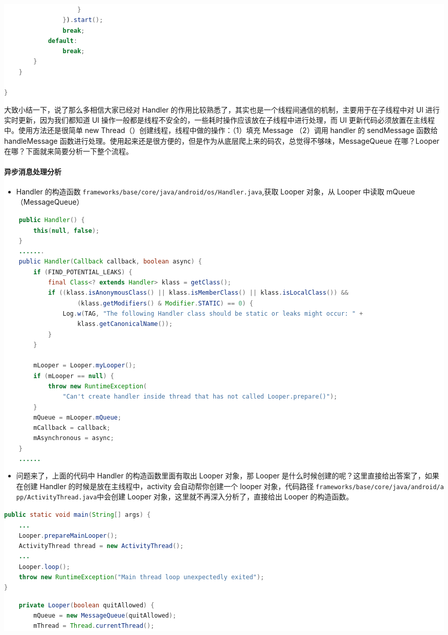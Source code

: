 ```java
                    }
                }).start();
                break;
            default:
                break;
        }
    }

}
```

大致小结一下，说了那么多相信大家已经对 Handler 的作用比较熟悉了，其实也是一个线程间通信的机制，主要用于在子线程中对 UI 进行实时更新，因为我们都知道 UI 操作一般都是线程不安全的，一些耗时操作应该放在子线程中进行处理，而 UI 更新代码必须放置在主线程中。使用方法还是很简单 new Thread（）创建线程，线程中做的操作：（1）填充 Message （2）调用 handler 的 sendMessage 函数给 handleMessage 函数进行处理。使用起来还是很方便的，但是作为从底层爬上来的码农，总觉得不够味，MessageQueue 在哪？Looper 在哪？下面就来简要分析一下整个流程。

#### 异步消息处理分析

- Handler 的构造函数 `frameworks/base/core/java/android/os/Handler.java`,获取 Looper 对象，从 Looper 中读取 mQueue（MessageQueue）

```java
    public Handler() {
        this(null, false);
    }
    .......
    public Handler(Callback callback, boolean async) {
        if (FIND_POTENTIAL_LEAKS) {
            final Class<? extends Handler> klass = getClass();
            if ((klass.isAnonymousClass() || klass.isMemberClass() || klass.isLocalClass()) &&
                    (klass.getModifiers() & Modifier.STATIC) == 0) {
                Log.w(TAG, "The following Handler class should be static or leaks might occur: " +
                    klass.getCanonicalName());
            }
        }

        mLooper = Looper.myLooper();
        if (mLooper == null) {
            throw new RuntimeException(
                "Can't create handler inside thread that has not called Looper.prepare()");
        }
        mQueue = mLooper.mQueue;
        mCallback = callback;
        mAsynchronous = async;
    }
    ......
```

- 问题来了，上面的代码中 Handler 的构造函数里面有取出 Looper 对象，那 Looper 是什么时候创建的呢？这里直接给出答案了，如果在创建 Handler 的时候是放在主线程中，activity 会自动帮你创建一个 looper 对象，代码路径 `frameworks/base/core/java/android/app/ActivityThread.java`中会创建 Looper 对象，这里就不再深入分析了，直接给出 Looper 的构造函数。

```java
public static void main(String[] args) {
    ...
    Looper.prepareMainLooper();
    ActivityThread thread = new ActivityThread();
    ...
    Looper.loop();
    throw new RuntimeException("Main thread loop unexpectedly exited");
}
```
```java
    private Looper(boolean quitAllowed) {
        mQueue = new MessageQueue(quitAllowed);
        mThread = Thread.currentThread();
```